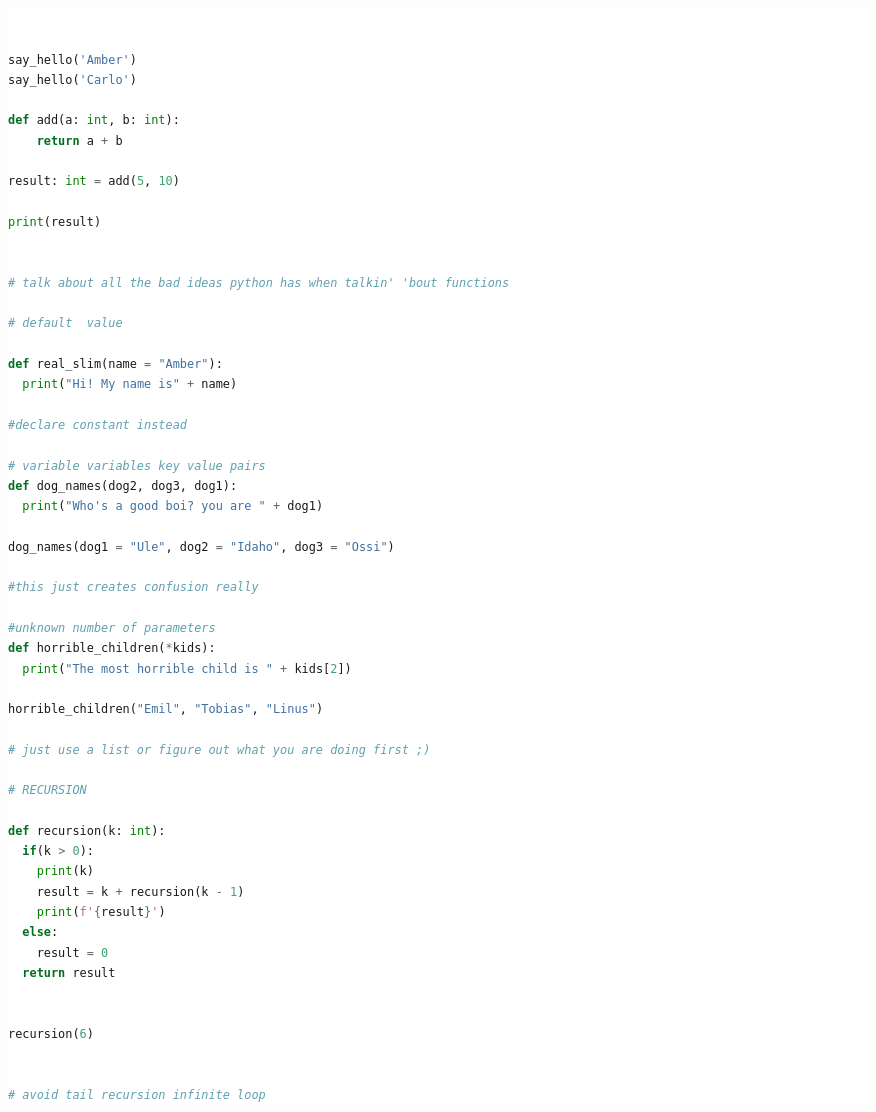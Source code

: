 ```python


say_hello('Amber')
say_hello('Carlo')

def add(a: int, b: int):
    return a + b

result: int = add(5, 10)

print(result)


# talk about all the bad ideas python has when talkin' 'bout functions

# default  value

def real_slim(name = "Amber"):
  print("Hi! My name is" + name)

#declare constant instead

# variable variables key value pairs
def dog_names(dog2, dog3, dog1):
  print("Who's a good boi? you are " + dog1)

dog_names(dog1 = "Ule", dog2 = "Idaho", dog3 = "Ossi")

#this just creates confusion really

#unknown number of parameters
def horrible_children(*kids):
  print("The most horrible child is " + kids[2])

horrible_children("Emil", "Tobias", "Linus")

# just use a list or figure out what you are doing first ;)

# RECURSION

def recursion(k: int):
  if(k > 0):
    print(k)
    result = k + recursion(k - 1)
    print(f'{result}')
  else:
    result = 0
  return result


recursion(6)


# avoid tail recursion infinite loop
```
